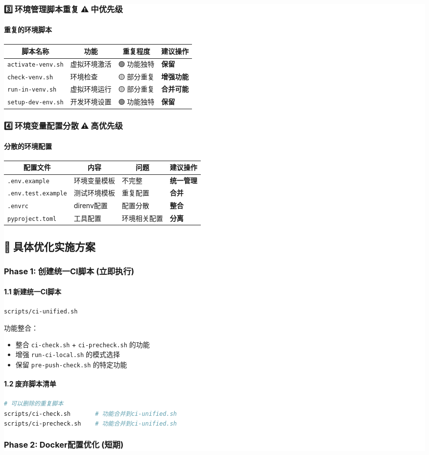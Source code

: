 ### 3️⃣ 环境管理脚本重复 ⚠️ 中优先级

#### 重复的环境脚本

| 脚本名称 | 功能 | 重复程度 | 建议操作 |
|----------|------|----------|----------|
| `activate-venv.sh` | 虚拟环境激活 | 🟢 功能独特 | **保留** |
| `check-venv.sh` | 环境检查 | 🟡 部分重复 | **增强功能** |
| `run-in-venv.sh` | 虚拟环境运行 | 🟡 部分重复 | **合并可能** |
| `setup-dev-env.sh` | 开发环境设置 | 🟢 功能独特 | **保留** |

### 4️⃣ 环境变量配置分散 ⚠️ 高优先级

#### 分散的环境配置

| 配置文件 | 内容 | 问题 | 建议操作 |
|----------|------|------|----------|
| `.env.example` | 环境变量模板 | 不完整 | **统一管理** |
| `.env.test.example` | 测试环境模板 | 重复配置 | **合并** |
| `.envrc` | direnv配置 | 配置分散 | **整合** |
| `pyproject.toml` | 工具配置 | 环境相关配置 | **分离** |

## 🚀 具体优化实施方案

### Phase 1: 创建统一CI脚本 (立即执行)

#### 1.1 新建统一CI脚本

```bash
scripts/ci-unified.sh
```

功能整合：

- 整合 `ci-check.sh` + `ci-precheck.sh` 的功能
- 增强 `run-ci-local.sh` 的模式选择
- 保留 `pre-push-check.sh` 的特定功能

#### 1.2 废弃脚本清单

```bash
# 可以删除的重复脚本
scripts/ci-check.sh       # 功能合并到ci-unified.sh
scripts/ci-precheck.sh    # 功能合并到ci-unified.sh
```

### Phase 2: Docker配置优化 (短期)
